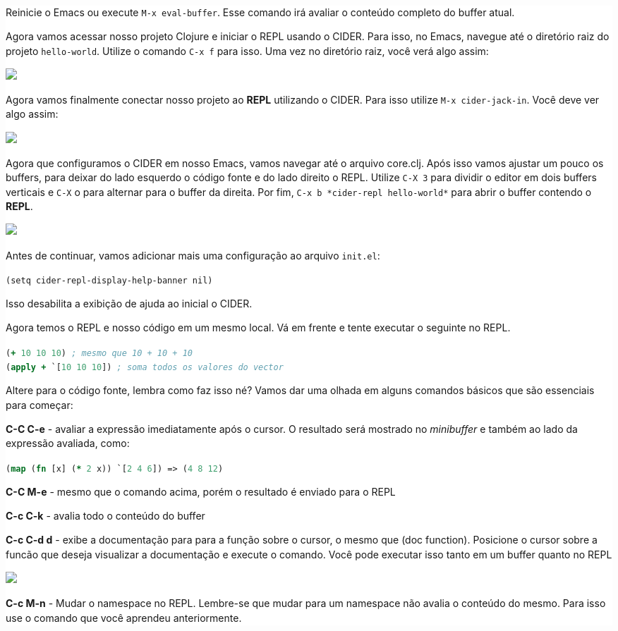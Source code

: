 Reinicie o Emacs ou execute `M-x eval-buffer`. Esse comando irá avaliar o conteúdo completo do buffer atual.

Agora vamos acessar nosso projeto Clojure e iniciar o REPL usando o CIDER. Para isso, no Emacs, navegue até o diretório raiz do projeto `hello-world`. Utilize o comando `C-x f` para isso. Uma vez no diretório raiz, você verá algo assim:

![](https://www.dropbox.com/s/v1ohzc4wyecr5o4/emacs-project-files.png?raw=1)

Agora vamos finalmente conectar nosso projeto ao **REPL** utilizando o CIDER. Para isso utilize `M-x cider-jack-in`. Você deve ver algo assim:

![](https://www.dropbox.com/s/yll8nho9gvtiz43/emacs-cider-1.png?raw=1)


Agora que configuramos o CIDER em nosso Emacs, vamos navegar até o arquivo core.clj. Após isso vamos ajustar um pouco os buffers, para deixar do lado esquerdo o código fonte e do lado direito o REPL. Utilize `C-X 3` para dividir o editor em dois buffers verticais e `C-X` o para alternar para o buffer da direita. Por fim, `C-x b *cider-repl hello-world*` para abrir o buffer contendo o **REPL**.

![](https://www.dropbox.com/s/0l2rs7ei8v2hqxf/emacs-cider-2.png?raw=1)

Antes de continuar, vamos adicionar mais uma configuração ao arquivo `init.el`:


`(setq cider-repl-display-help-banner nil)`


Isso desabilita a exibição de ajuda ao inicial o CIDER.

Agora temos o REPL e nosso código em um mesmo local. Vá em frente e tente executar o seguinte no REPL.

```clojure
(+ 10 10 10) ; mesmo que 10 + 10 + 10
(apply + `[10 10 10]) ; soma todos os valores do vector
```

Altere para o código fonte, lembra como faz isso né? Vamos dar uma olhada em alguns comandos básicos que são essenciais para começar:

**C-C C-e**  - avaliar a expressão imediatamente após o cursor. O resultado será mostrado no *minibuffer* e também ao lado da expressão avaliada, como:

```clojure
(map (fn [x] (* 2 x)) `[2 4 6]) => (4 8 12)
```

**C-C M-e**  - mesmo que o comando acima, porém o resultado é enviado para o REPL

**C-c C-k**   - avalia todo o conteúdo do buffer

**C-c C-d d** - exibe a documentação para para a função sobre o cursor, o mesmo que (doc function). Posicione o cursor sobre a funcão que deseja visualizar a documentação e execute o comando. Você pode executar isso tanto em um buffer quanto no REPL

![](https://www.dropbox.com/s/74oj2wecswvnx65/emacs-cider-docs.png?raw=1)

**C-c M-n** - Mudar o namespace no REPL. Lembre-se que mudar para um namespace não avalia o conteúdo do mesmo. Para isso use o comando que você aprendeu anteriormente.
